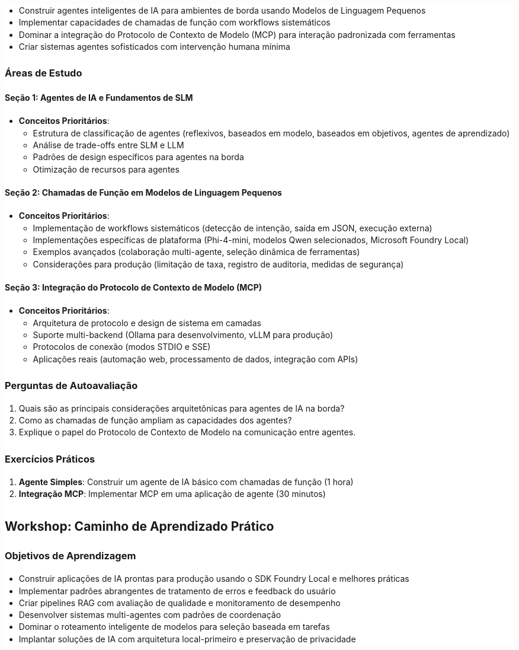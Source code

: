 - Construir agentes inteligentes de IA para ambientes de borda usando Modelos de Linguagem Pequenos  
- Implementar capacidades de chamadas de função com workflows sistemáticos  
- Dominar a integração do Protocolo de Contexto de Modelo (MCP) para interação padronizada com ferramentas  
- Criar sistemas agentes sofisticados com intervenção humana mínima  

### Áreas de Estudo  

#### Seção 1: Agentes de IA e Fundamentos de SLM  
- **Conceitos Prioritários**:  
  - Estrutura de classificação de agentes (reflexivos, baseados em modelo, baseados em objetivos, agentes de aprendizado)  
  - Análise de trade-offs entre SLM e LLM  
  - Padrões de design específicos para agentes na borda  
  - Otimização de recursos para agentes  

#### Seção 2: Chamadas de Função em Modelos de Linguagem Pequenos  
- **Conceitos Prioritários**:  
  - Implementação de workflows sistemáticos (detecção de intenção, saída em JSON, execução externa)  
  - Implementações específicas de plataforma (Phi-4-mini, modelos Qwen selecionados, Microsoft Foundry Local)  
  - Exemplos avançados (colaboração multi-agente, seleção dinâmica de ferramentas)  
  - Considerações para produção (limitação de taxa, registro de auditoria, medidas de segurança)  

#### Seção 3: Integração do Protocolo de Contexto de Modelo (MCP)  
- **Conceitos Prioritários**:  
  - Arquitetura de protocolo e design de sistema em camadas  
  - Suporte multi-backend (Ollama para desenvolvimento, vLLM para produção)  
  - Protocolos de conexão (modos STDIO e SSE)  
  - Aplicações reais (automação web, processamento de dados, integração com APIs)  

### Perguntas de Autoavaliação  

1. Quais são as principais considerações arquitetônicas para agentes de IA na borda?  
2. Como as chamadas de função ampliam as capacidades dos agentes?  
3. Explique o papel do Protocolo de Contexto de Modelo na comunicação entre agentes.  

### Exercícios Práticos  

1. **Agente Simples**: Construir um agente de IA básico com chamadas de função (1 hora)  
2. **Integração MCP**: Implementar MCP em uma aplicação de agente (30 minutos)  

## Workshop: Caminho de Aprendizado Prático  

### Objetivos de Aprendizagem  

- Construir aplicações de IA prontas para produção usando o SDK Foundry Local e melhores práticas  
- Implementar padrões abrangentes de tratamento de erros e feedback do usuário  
- Criar pipelines RAG com avaliação de qualidade e monitoramento de desempenho  
- Desenvolver sistemas multi-agentes com padrões de coordenação  
- Dominar o roteamento inteligente de modelos para seleção baseada em tarefas  
- Implantar soluções de IA com arquitetura local-primeiro e preservação de privacidade  
